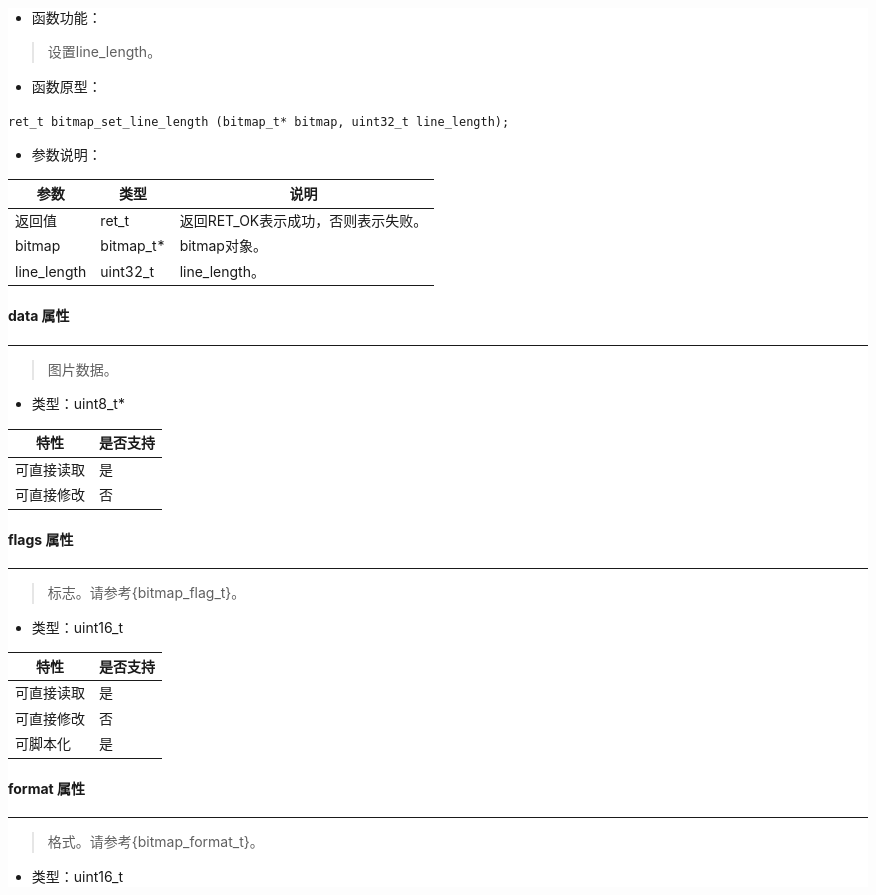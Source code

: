 * 函数功能：

> <p id="bitmap_t_bitmap_set_line_length"> 设置line_length。




* 函数原型：

```
ret_t bitmap_set_line_length (bitmap_t* bitmap, uint32_t line_length);
```

* 参数说明：

| 参数 | 类型 | 说明 |
| -------- | ----- | --------- |
| 返回值 | ret\_t | 返回RET\_OK表示成功，否则表示失败。 |
| bitmap | bitmap\_t* | bitmap对象。 |
| line\_length | uint32\_t | line\_length。 |
#### data 属性
-----------------------
> <p id="bitmap_t_data"> 图片数据。



* 类型：uint8\_t*

| 特性 | 是否支持 |
| -------- | ----- |
| 可直接读取 | 是 |
| 可直接修改 | 否 |
#### flags 属性
-----------------------
> <p id="bitmap_t_flags"> 标志。请参考{bitmap_flag_t}。



* 类型：uint16\_t

| 特性 | 是否支持 |
| -------- | ----- |
| 可直接读取 | 是 |
| 可直接修改 | 否 |
| 可脚本化   | 是 |
#### format 属性
-----------------------
> <p id="bitmap_t_format"> 格式。请参考{bitmap_format_t}。



* 类型：uint16\_t
